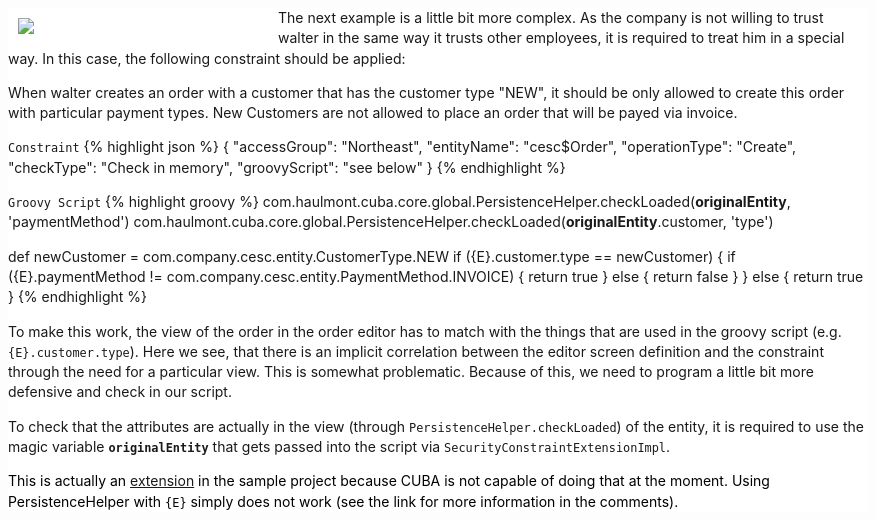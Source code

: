 
<img style="float:left; width: 250px; padding: 10px;" src="{{site.url}}/images/cuba-security-subsystem-distilled/saul-and-walter.jpg">

The next example is a little bit more complex. As the company is not willing to trust walter in the same way it trusts other employees, it is required to treat him in a special way. In this case, the following constraint should be applied:


When walter creates an order with a customer that has the customer type "NEW", it should be only allowed to create this order with particular payment types. New Customers are not allowed to place an order that will be payed via invoice.

<code>Constraint</code>
{% highlight json %}
{
  "accessGroup": "Northeast",
  "entityName": "cesc$Order",
  "operationType": "Create",
  "checkType": "Check in memory",
  "groovyScript": "see below"
}
{% endhighlight %}

<code>Groovy Script</code>
{% highlight groovy %}
com.haulmont.cuba.core.global.PersistenceHelper.checkLoaded(__originalEntity__, 'paymentMethod')
com.haulmont.cuba.core.global.PersistenceHelper.checkLoaded(__originalEntity__.customer, 'type')

def newCustomer = com.company.cesc.entity.CustomerType.NEW
if ({E}.customer.type == newCustomer) {
    if ({E}.paymentMethod != com.company.cesc.entity.PaymentMethod.INVOICE) {
        return true
    }
    else {
        return false
    }
}
else {
    return true
}
{% endhighlight %}

To make this work, the view of the order in the order editor has to match with the things that are used in the groovy script (e.g. <code>{E}.customer.type</code>). Here we see, that there is an implicit correlation between the editor screen definition and the constraint through the need for a particular view. This is somewhat problematic. Because of this, we need to program a little bit more defensive and check in our script.

To check that the attributes are actually in the view (through <code>PersistenceHelper.checkLoaded</code>) of the entity, it is required to use the magic variable <code>__originalEntity__</code> that gets passed into the script via <code>SecurityConstraintExtensionImpl</code>.

<div class="information" style="color:black;">This is actually an <a href="https://github.com/mariodavid/cuba-example-security-constraints/blob/master/modules/core/src/com/company/cesc/core/SecurityConstraintExtensionImpl.groovy">extension</a> in the sample project because CUBA is not capable of doing that at the moment. Using PersistenceHelper with <code>{E}</code> simply does not work (see the link for more information in the comments).</div>
